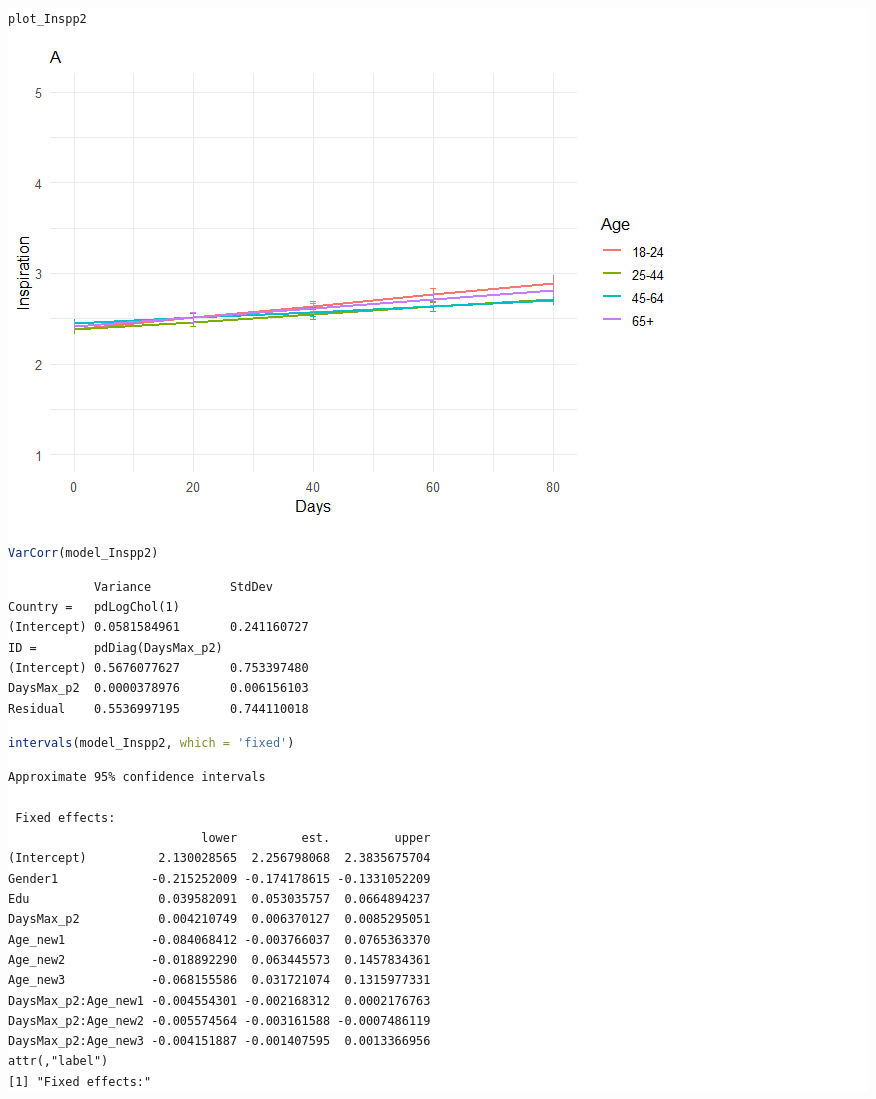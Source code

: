 ``` r
plot_Inspp2
```

![](211109-inspired-additional-analyses_files/figure-gfm/unnamed-chunk-13-1.png)

``` r
VarCorr(model_Inspp2)
```

``` 
            Variance           StdDev     
Country =   pdLogChol(1)                  
(Intercept) 0.0581584961       0.241160727
ID =        pdDiag(DaysMax_p2)            
(Intercept) 0.5676077627       0.753397480
DaysMax_p2  0.0000378976       0.006156103
Residual    0.5536997195       0.744110018
```

``` r
intervals(model_Inspp2, which = 'fixed')
```

    Approximate 95% confidence intervals
    
     Fixed effects:
                               lower         est.         upper
    (Intercept)          2.130028565  2.256798068  2.3835675704
    Gender1             -0.215252009 -0.174178615 -0.1331052209
    Edu                  0.039582091  0.053035757  0.0664894237
    DaysMax_p2           0.004210749  0.006370127  0.0085295051
    Age_new1            -0.084068412 -0.003766037  0.0765363370
    Age_new2            -0.018892290  0.063445573  0.1457834361
    Age_new3            -0.068155586  0.031721074  0.1315977331
    DaysMax_p2:Age_new1 -0.004554301 -0.002168312  0.0002176763
    DaysMax_p2:Age_new2 -0.005574564 -0.003161588 -0.0007486119
    DaysMax_p2:Age_new3 -0.004151887 -0.001407595  0.0013366956
    attr(,"label")
    [1] "Fixed effects:"

